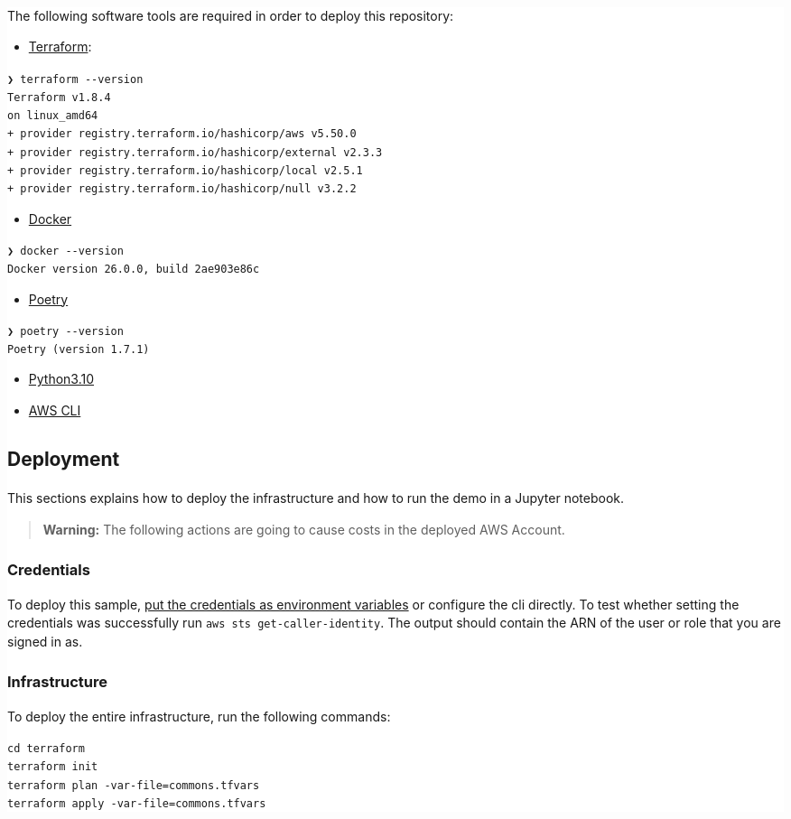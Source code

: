 The following software tools are required in order to deploy this repository:

* [Terraform](https://www.terraform.io/):

```shell
❯ terraform --version
Terraform v1.8.4
on linux_amd64
+ provider registry.terraform.io/hashicorp/aws v5.50.0
+ provider registry.terraform.io/hashicorp/external v2.3.3
+ provider registry.terraform.io/hashicorp/local v2.5.1
+ provider registry.terraform.io/hashicorp/null v3.2.2
```

* [Docker](https://docs.docker.com/manuals/)

```shell
❯ docker --version
Docker version 26.0.0, build 2ae903e86c
```

* [Poetry](https://python-poetry.org/)

```shell
❯ poetry --version
Poetry (version 1.7.1)
```

* [Python3.10](https://www.python.org/downloads/release/python-3100/)

* [AWS CLI](https://docs.aws.amazon.com/cli/latest/userguide/getting-started-install.html)


## Deployment

This sections explains how to deploy the infrastructure and how to run the demo in a Jupyter notebook.
> **Warning:** The following actions are going to cause costs in the deployed AWS Account.


### Credentials

To deploy this sample, [put the credentials as environment variables](https://docs.aws.amazon.com/cli/v1/userguide/cli-configure-envvars.html#envvars-set) or configure the cli directly.
To test whether setting the credentials was successfully run `aws sts get-caller-identity`. The output should contain the ARN of the user or role that you are signed in as.

### Infrastructure

To deploy the entire infrastructure, run the following commands:

```shell
cd terraform
terraform init
terraform plan -var-file=commons.tfvars  
terraform apply -var-file=commons.tfvars  
```
